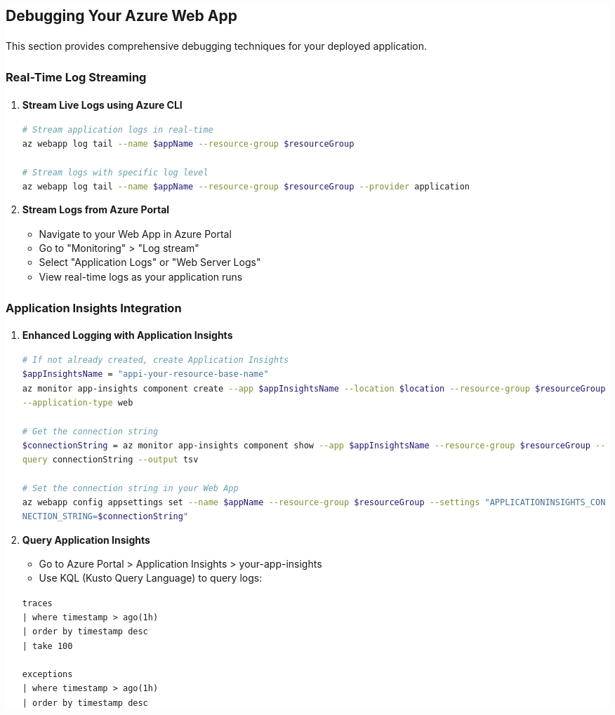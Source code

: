
## Debugging Your Azure Web App

This section provides comprehensive debugging techniques for your deployed application.

### **Real-Time Log Streaming**

1. **Stream Live Logs using Azure CLI**
   ```bash
   # Stream application logs in real-time
   az webapp log tail --name $appName --resource-group $resourceGroup
   
   # Stream logs with specific log level
   az webapp log tail --name $appName --resource-group $resourceGroup --provider application
   ```

2. **Stream Logs from Azure Portal**
   - Navigate to your Web App in Azure Portal
   - Go to "Monitoring" > "Log stream"
   - Select "Application Logs" or "Web Server Logs"
   - View real-time logs as your application runs

### **Application Insights Integration**

1. **Enhanced Logging with Application Insights**
   ```bash
   # If not already created, create Application Insights
   $appInsightsName = "appi-your-resource-base-name"
   az monitor app-insights component create --app $appInsightsName --location $location --resource-group $resourceGroup --application-type web
   
   # Get the connection string
   $connectionString = az monitor app-insights component show --app $appInsightsName --resource-group $resourceGroup --query connectionString --output tsv
   
   # Set the connection string in your Web App
   az webapp config appsettings set --name $appName --resource-group $resourceGroup --settings "APPLICATIONINSIGHTS_CONNECTION_STRING=$connectionString"
   ```

2. **Query Application Insights**
   - Go to Azure Portal > Application Insights > your-app-insights
   - Use KQL (Kusto Query Language) to query logs:
   ```kql
   traces
   | where timestamp > ago(1h)
   | order by timestamp desc
   | take 100
   
   exceptions
   | where timestamp > ago(1h)
   | order by timestamp desc
   ```
